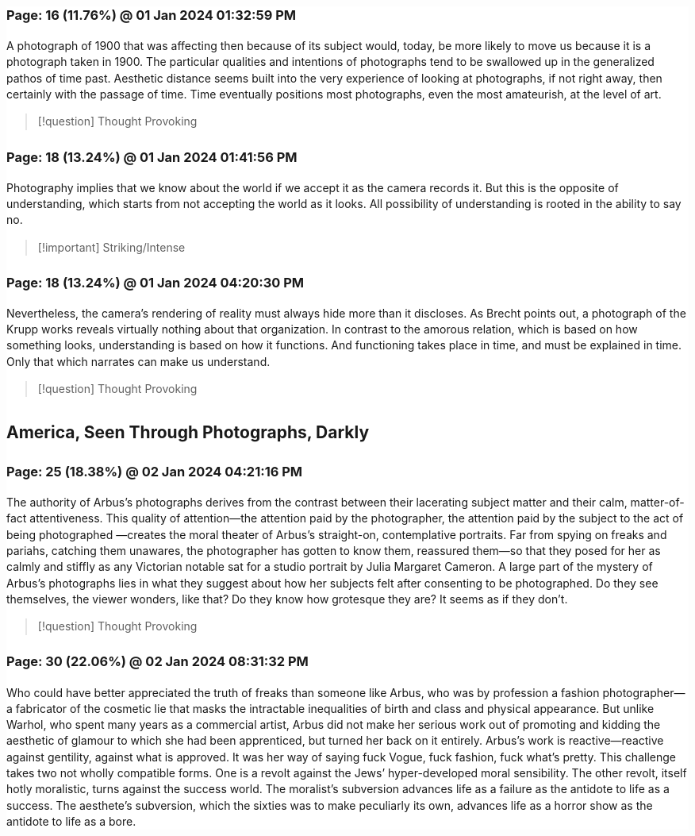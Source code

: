 ### Page: 16 (11.76%) @ 01 Jan 2024 01:32:59 PM

A photograph of 1900 that was affecting then because of its subject would, today, be more likely to move us because it is a photograph taken in 1900. The particular qualities and intentions of photographs tend to be swallowed up in the generalized pathos of time past. Aesthetic distance seems built into the very experience of looking at photographs, if not right away, then certainly with the passage of time. Time eventually positions most photographs, even the most amateurish, at the level of art.
 

> [!question] Thought Provoking

### Page: 18 (13.24%) @ 01 Jan 2024 01:41:56 PM

Photography implies that we know about the world if we accept it as the camera records it. But this is the opposite of understanding, which starts from not accepting the world as it looks. All possibility of understanding is rooted in the ability to say no.

> [!important] Striking/Intense

### Page: 18 (13.24%) @ 01 Jan 2024 04:20:30 PM

Nevertheless, the camera’s rendering of reality must always hide more than it discloses. As Brecht points out, a photograph of the Krupp works reveals virtually nothing about that organization. In contrast to the amorous relation, which is based on how something looks, understanding is based on how it functions. And functioning takes place in time, and must be explained in time. Only that which narrates can make us understand.

> [!question] Thought Provoking


## America, Seen Through Photographs, Darkly

### Page: 25 (18.38%) @ 02 Jan 2024 04:21:16 PM

The authority of Arbus’s photographs derives from the contrast between their lacerating subject matter and their calm, matter-of-fact attentiveness. This quality of attention—the attention paid by the photographer, the attention paid by the subject to the act of being photographed —creates the moral theater of Arbus’s straight-on, contemplative portraits. Far from spying on freaks and pariahs, catching them unawares, the photographer has gotten to know them, reassured them—so that they posed for her as calmly and stiffly as any Victorian notable sat for a studio portrait by Julia Margaret Cameron. A large part of the mystery of Arbus’s photographs lies in what they suggest about how her subjects felt after consenting to be photographed. Do they see themselves, the viewer wonders, like that? Do they know how grotesque they are? It seems as if they don’t.

> [!question] Thought Provoking

### Page: 30 (22.06%) @ 02 Jan 2024 08:31:32 PM

Who could have better appreciated the truth of freaks than someone like Arbus, who was by profession a fashion photographer—a fabricator of the cosmetic lie that masks the intractable inequalities of birth and class and physical appearance. But unlike Warhol, who spent many years as a commercial artist, Arbus did not make her serious work out of promoting and kidding the aesthetic of glamour to which she had been apprenticed, but turned her back on it entirely. Arbus’s work is reactive—reactive against gentility, against what is approved. It was her way of saying fuck Vogue, fuck fashion, fuck what’s pretty. This challenge takes two not wholly compatible forms. One is a revolt against the Jews’ hyper-developed moral sensibility. The other revolt, itself hotly moralistic, turns against the success world. The moralist’s subversion advances life as a failure as the antidote to life as a success. The aesthete’s subversion, which the sixties was to make peculiarly its own, advances life as a horror show as the antidote to life as a bore.

